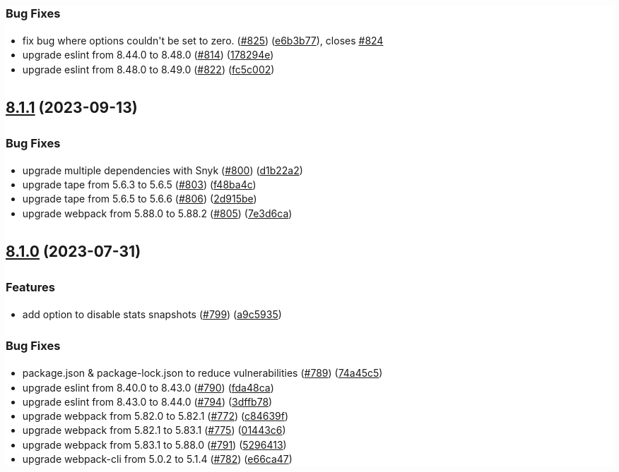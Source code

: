 ### Bug Fixes

* fix bug where options couldn't be set to zero. ([#825](https://github.com/nodeshift/opossum/issues/825)) ([e6b3b77](https://github.com/nodeshift/opossum/commit/e6b3b77eaaf2abbec118da1470fb78418b0dfd90)), closes [#824](https://github.com/nodeshift/opossum/issues/824)
* upgrade eslint from 8.44.0 to 8.48.0 ([#814](https://github.com/nodeshift/opossum/issues/814)) ([178294e](https://github.com/nodeshift/opossum/commit/178294e632e78142166e5f4698f9e0e608d23978))
* upgrade eslint from 8.48.0 to 8.49.0 ([#822](https://github.com/nodeshift/opossum/issues/822)) ([fc5c002](https://github.com/nodeshift/opossum/commit/fc5c00216cc62ff4600db0edace0b5489e90f7eb))

## [8.1.1](https://github.com/nodeshift/opossum/compare/v8.1.0...v8.1.1) (2023-09-13)


### Bug Fixes

* upgrade multiple dependencies with Snyk ([#800](https://github.com/nodeshift/opossum/issues/800)) ([d1b22a2](https://github.com/nodeshift/opossum/commit/d1b22a28b2cf059a204b66fc61cf533e8dfe8cdb))
* upgrade tape from 5.6.3 to 5.6.5 ([#803](https://github.com/nodeshift/opossum/issues/803)) ([f48ba4c](https://github.com/nodeshift/opossum/commit/f48ba4cfe28eff0ecc27442bec815fb64c61dfce))
* upgrade tape from 5.6.5 to 5.6.6 ([#806](https://github.com/nodeshift/opossum/issues/806)) ([2d915be](https://github.com/nodeshift/opossum/commit/2d915becb7f268a0b0917de5e55977c17a1f90d7))
* upgrade webpack from 5.88.0 to 5.88.2 ([#805](https://github.com/nodeshift/opossum/issues/805)) ([7e3d6ca](https://github.com/nodeshift/opossum/commit/7e3d6ca3286dd46b74cb533f1c7fb93ffc662d1e))

## [8.1.0](https://github.com/nodeshift/opossum/compare/v8.0.1...v8.1.0) (2023-07-31)


### Features

* add option to disable stats snapshots ([#799](https://github.com/nodeshift/opossum/issues/799)) ([a9c5935](https://github.com/nodeshift/opossum/commit/a9c5935adfd740ed514134c9f3615425b6381cb8))


### Bug Fixes

* package.json & package-lock.json to reduce vulnerabilities ([#789](https://github.com/nodeshift/opossum/issues/789)) ([74a45c5](https://github.com/nodeshift/opossum/commit/74a45c5544fa5d7505339fb6130c2f7af82e4d96))
* upgrade eslint from 8.40.0 to 8.43.0 ([#790](https://github.com/nodeshift/opossum/issues/790)) ([fda48ca](https://github.com/nodeshift/opossum/commit/fda48ca84f8e763c666635142a7bb3415913a237))
* upgrade eslint from 8.43.0 to 8.44.0 ([#794](https://github.com/nodeshift/opossum/issues/794)) ([3dffb78](https://github.com/nodeshift/opossum/commit/3dffb78f9874f49f765484a9d615d8d7d06004fa))
* upgrade webpack from 5.82.0 to 5.82.1 ([#772](https://github.com/nodeshift/opossum/issues/772)) ([c84639f](https://github.com/nodeshift/opossum/commit/c84639f73212aaeee7901b7c6f99984be00f0a86))
* upgrade webpack from 5.82.1 to 5.83.1 ([#775](https://github.com/nodeshift/opossum/issues/775)) ([01443c6](https://github.com/nodeshift/opossum/commit/01443c685fc160d43e1565376db48cd894e0e1df))
* upgrade webpack from 5.83.1 to 5.88.0 ([#791](https://github.com/nodeshift/opossum/issues/791)) ([5296413](https://github.com/nodeshift/opossum/commit/5296413faecea205b75a8af8f0c37f5d870f5acc))
* upgrade webpack-cli from 5.0.2 to 5.1.4 ([#782](https://github.com/nodeshift/opossum/issues/782)) ([e66ca47](https://github.com/nodeshift/opossum/commit/e66ca474eb2e43555fd08f9bba04a4c33c7b4752))
